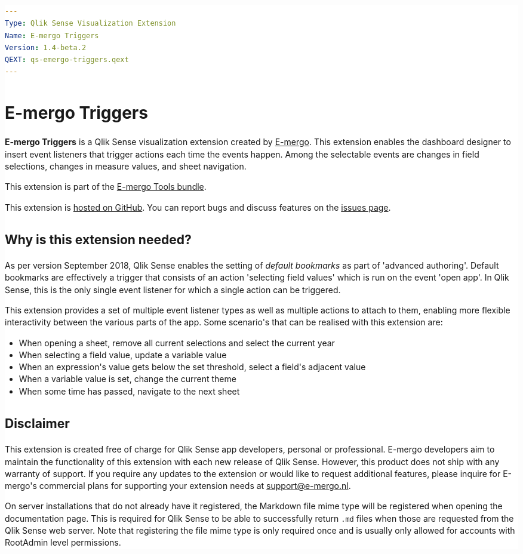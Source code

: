 ```yaml
---
Type: Qlik Sense Visualization Extension
Name: E-mergo Triggers
Version: 1.4-beta.2
QEXT: qs-emergo-triggers.qext
---
```


# E-mergo Triggers

**E-mergo Triggers** is a Qlik Sense visualization extension created by [E-mergo](https://www.e-mergo.nl). This extension enables the dashboard designer to insert event listeners that trigger actions each time the events happen. Among the selectable events are changes in field selections, changes in measure values, and sheet navigation.

This extension is part of the [E-mergo Tools bundle](https://www.e-mergo.nl/e-mergo-tools-bundle/?utm_medium=download&utm_source=tools_bundle&utm_campaign=E-mergo_Extension&utm_term=toolsbundle&utm_content=sitelink).

This extension is [hosted on GitHub](https://github.com/e-mergo/qs-emergo-triggers). You can report bugs and discuss features on the [issues page](https://github.com/e-mergo/qs-emergo-triggers/issues).

## Why is this extension needed?
As per version September 2018, Qlik Sense enables the setting of *default bookmarks* as part of 'advanced authoring'. Default bookmarks are effectively a trigger that consists of an action 'selecting field values' which is run on the event 'open app'. In Qlik Sense, this is the only single event listener for which a single action can be triggered.

This extension provides a set of multiple event listener types as well as multiple actions to attach to them, enabling more flexible interactivity between the various parts of the app. Some scenario's that can be realised with this extension are:
- When opening a sheet, remove all current selections and select the current year
- When selecting a field value, update a variable value
- When an expression's value gets below the set threshold, select a field's adjacent value
- When a variable value is set, change the current theme
- When some time has passed, navigate to the next sheet

## Disclaimer
This extension is created free of charge for Qlik Sense app developers, personal or professional. E-mergo developers aim to maintain the functionality of this extension with each new release of Qlik Sense. However, this product does not ship with any warranty of support. If you require any updates to the extension or would like to request additional features, please inquire for E-mergo's commercial plans for supporting your extension needs at support@e-mergo.nl.

On server installations that do not already have it registered, the Markdown file mime type will be registered when opening the documentation page. This is required for Qlik Sense to be able to successfully return `.md` files when those are requested from the Qlik Sense web server. Note that registering the file mime type is only required once and is usually only allowed for accounts with RootAdmin level permissions.
